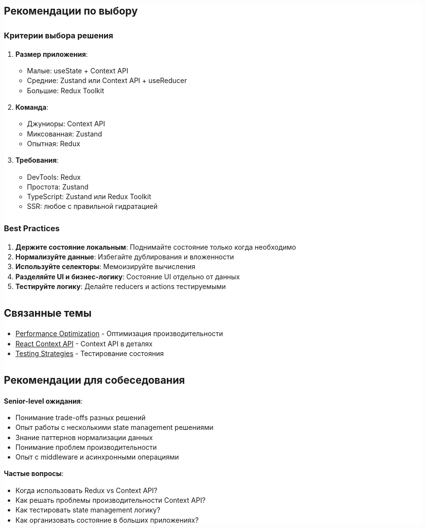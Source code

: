 ## Рекомендации по выбору

### Критерии выбора решения

1. **Размер приложения**:
   - Малые: useState + Context API
   - Средние: Zustand или Context API + useReducer
   - Большие: Redux Toolkit

2. **Команда**:
   - Джуниоры: Context API
   - Миксованная: Zustand
   - Опытная: Redux

3. **Требования**:
   - DevTools: Redux
   - Простота: Zustand
   - TypeScript: Zustand или Redux Toolkit
   - SSR: любое с правильной гидратацией

### Best Practices

1. **Держите состояние локальным**: Поднимайте состояние только когда необходимо
2. **Нормализуйте данные**: Избегайте дублирования и вложенности
3. **Используйте селекторы**: Мемоизируйте вычисления
4. **Разделяйте UI и бизнес-логику**: Состояние UI отдельно от данных
5. **Тестируйте логику**: Делайте reducers и actions тестируемыми

## Связанные темы
- [Performance Optimization](../performance/optimization.md) - Оптимизация производительности
- [React Context API](../react/context-api.md) - Context API в деталях
- [Testing Strategies](../testing/strategies.md) - Тестирование состояния

## Рекомендации для собеседования

**Senior-level ожидания**:
- Понимание trade-offs разных решений
- Опыт работы с несколькими state management решениями
- Знание паттернов нормализации данных
- Понимание проблем производительности
- Опыт с middleware и асинхронными операциями

**Частые вопросы**:
- Когда использовать Redux vs Context API?
- Как решать проблемы производительности Context API?
- Как тестировать state management логику?
- Как организовать состояние в больших приложениях?
